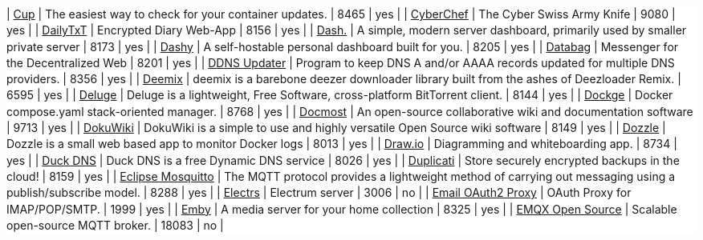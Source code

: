 | [Cup](https://github.com/sergi0g/cup)                                        | The easiest way to check for your container updates.                                                                                                                | 8465      | yes           |
| [CyberChef](https://github.com/gchq/CyberChef)                               | The Cyber Swiss Army Knife                                                                                                                                          | 9080      | yes           |
| [DailyTxT](https://github.com/PhiTux/DailyTxT)                               | Encrypted Diary Web-App                                                                                                                                             | 8156      | yes           |
| [Dash.](https://github.com/MauriceNino/dashdot)                              | A simple, modern server dashboard, primarily used by smaller private server                                                                                         | 8173      | yes           |
| [Dashy](https://github.com/lissy93/dashy)                                    | A self-hostable personal dashboard built for you.                                                                                                                   | 8205      | yes           |
| [Databag](https://github.com/balzack/databag)                                | Messenger for the Decentralized Web                                                                                                                                 | 8201      | yes           |
| [DDNS Updater](https://github.com/qdm12/ddns-updater)                        | Program to keep DNS A and/or AAAA records updated for multiple DNS providers.                                                                                       | 8356      | yes           |
| [Deemix](https://gitlab.com/Bockiii/deemix-docker)                           | deemix is a barebone deezer downloader library built from the ashes of Deezloader Remix.                                                                            | 6595      | yes           |
| [Deluge](https://github.com/linuxserver/docker-deluge)                       | Deluge is a lightweight, Free Software, cross-platform BitTorrent client.                                                                                           | 8144      | yes           |
| [Dockge](https://github.com/louislam/dockge)                                 | Docker compose.yaml stack-oriented manager.                                                                                                                         | 8768      | yes           |
| [Docmost](https://github.com/docmost/docmost)                                | An open-source collaborative wiki and documentation software                                                                                                        | 9713      | yes           |
| [DokuWiki](https://github.com/dokuwiki/dokuwiki)                             | DokuWiki is a simple to use and highly versatile Open Source wiki software                                                                                          | 8149      | yes           |
| [Dozzle](https://github.com/amir20/dozzle)                                   | Dozzle is a small web based app to monitor Docker logs                                                                                                              | 8013      | yes           |
| [Draw.io](https://github.com/jgraph/drawio)                                  | Diagramming and whiteboarding app.                                                                                                                                  | 8734      | yes           |
| [Duck DNS](https://github.com/linuxserver/docker-duckdns)                    | Duck DNS is a free Dynamic DNS service                                                                                                                              | 8026      | yes           |
| [Duplicati](https://github.com/linuxserver/docker-duplicati)                 | Store securely encrypted backups in the cloud!                                                                                                                      | 8159      | yes           |
| [Eclipse Mosquitto](https://github.com/eclipse/mosquitto/)                   | The MQTT protocol provides a lightweight method of carrying out messaging using a publish/subscribe model.                                                          | 8288      | yes           |
| [Electrs](https://github.com/romanz/electrs)                                 | Electrum server                                                                                                                                                     | 3006      | no            |
| [Email OAuth2 Proxy](https://github.com/simonrob/email-oauth2-proxy)         | OAuth Proxy for IMAP/POP/SMTP.                                                                                                                                      | 1999      | yes           |
| [Emby](https://emby.media)                                                   | A media server for your home collection                                                                                                                             | 8325      | yes           |
| [EMQX Open Source](https://github.com/emqx/emqx)                             | Scalable open-source MQTT broker.                                                                                                                                   | 18083     | no            |